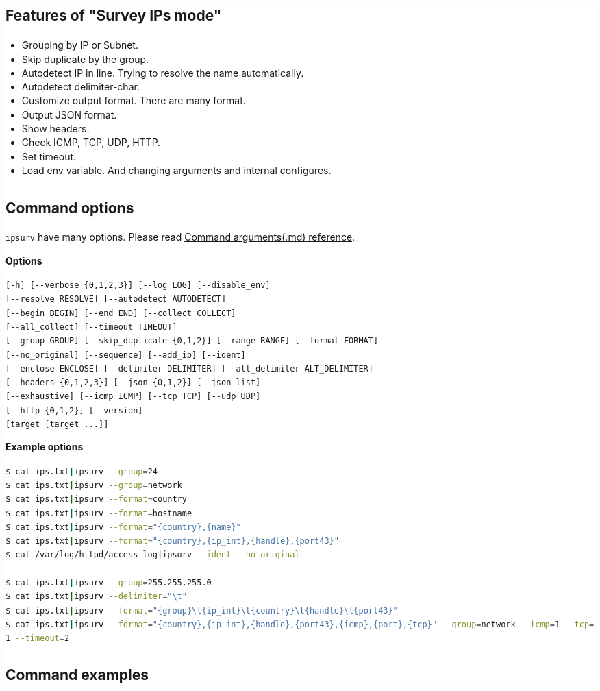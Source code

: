 ## Features of "Survey IPs mode"

- Grouping by IP or Subnet.
- Skip duplicate by the group.
- Autodetect IP in line. Trying to resolve the name automatically.
- Autodetect delimiter-char.
- Customize output format. There are many format.
- Output JSON format.
- Show headers.
- Check ICMP, TCP, UDP, HTTP.
- Set timeout.
- Load env variable. And changing arguments and internal configures.

## Command options

```ipsurv``` have many options. Please read [Command arguments(.md) reference](https://github.com/deer-hunt/ipsurv/blob/main/docs/command_arguments.md).

**Options**

```
[-h] [--verbose {0,1,2,3}] [--log LOG] [--disable_env]
[--resolve RESOLVE] [--autodetect AUTODETECT]
[--begin BEGIN] [--end END] [--collect COLLECT]
[--all_collect] [--timeout TIMEOUT]
[--group GROUP] [--skip_duplicate {0,1,2}] [--range RANGE] [--format FORMAT]
[--no_original] [--sequence] [--add_ip] [--ident]
[--enclose ENCLOSE] [--delimiter DELIMITER] [--alt_delimiter ALT_DELIMITER]
[--headers {0,1,2,3}] [--json {0,1,2}] [--json_list]
[--exhaustive] [--icmp ICMP] [--tcp TCP] [--udp UDP]
[--http {0,1,2}] [--version]
[target [target ...]]
```

**Example options**

```bash
$ cat ips.txt|ipsurv --group=24
$ cat ips.txt|ipsurv --group=network
$ cat ips.txt|ipsurv --format=country
$ cat ips.txt|ipsurv --format=hostname
$ cat ips.txt|ipsurv --format="{country},{name}"
$ cat ips.txt|ipsurv --format="{country},{ip_int},{handle},{port43}"
$ cat /var/log/httpd/access_log|ipsurv --ident --no_original

$ cat ips.txt|ipsurv --group=255.255.255.0
$ cat ips.txt|ipsurv --delimiter="\t"
$ cat ips.txt|ipsurv --format="{group}\t{ip_int}\t{country}\t{handle}\t{port43}" 
$ cat ips.txt|ipsurv --format="{country},{ip_int},{handle},{port43},{icmp},{port},{tcp}" --group=network --icmp=1 --tcp=1 --timeout=2
```

## Command examples
